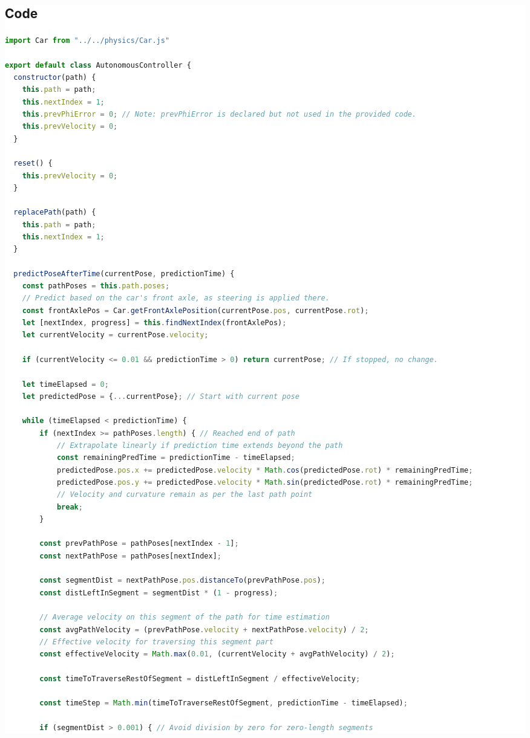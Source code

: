 ## Code

```javascript
import Car from "../../physics/Car.js"

export default class AutonomousController {
  constructor(path) {
    this.path = path;
    this.nextIndex = 1;
    this.prevPhiError = 0; // Note: prevPhiError is declared but not used in the provided code.
    this.prevVelocity = 0;
  }

  reset() {
    this.prevVelocity = 0;
  }

  replacePath(path) {
    this.path = path;
    this.nextIndex = 1;
  }

  predictPoseAfterTime(currentPose, predictionTime) {
    const pathPoses = this.path.poses;
    // Predict based on the car's front axle, as steering is applied there.
    const frontAxlePos = Car.getFrontAxlePosition(currentPose.pos, currentPose.rot);
    let [nextIndex, progress] = this.findNextIndex(frontAxlePos);
    let currentVelocity = currentPose.velocity;

    if (currentVelocity <= 0.01 && predictionTime > 0) return currentPose; // If stopped, no change.

    let timeElapsed = 0;
    let predictedPose = {...currentPose}; // Start with current pose

    while (timeElapsed < predictionTime) {
        if (nextIndex >= pathPoses.length) { // Reached end of path
            // Extrapolate linearly if prediction time extends beyond the path
            const remainingPredTime = predictionTime - timeElapsed;
            predictedPose.pos.x += predictedPose.velocity * Math.cos(predictedPose.rot) * remainingPredTime;
            predictedPose.pos.y += predictedPose.velocity * Math.sin(predictedPose.rot) * remainingPredTime;
            // Velocity and curvature remain as per the last path point
            break;
        }

        const prevPathPose = pathPoses[nextIndex - 1];
        const nextPathPose = pathPoses[nextIndex];
        
        const segmentDist = nextPathPose.pos.distanceTo(prevPathPose.pos);
        const distLeftInSegment = segmentDist * (1 - progress);

        // Average velocity on this segment of the path for time estimation
        const avgPathVelocity = (prevPathPose.velocity + nextPathPose.velocity) / 2;
        // Effective velocity for traversing this segment part
        const effectiveVelocity = Math.max(0.01, (currentVelocity + avgPathVelocity) / 2);

        const timeToTraverseRestOfSegment = distLeftInSegment / effectiveVelocity;
        
        const timeStep = Math.min(timeToTraverseRestOfSegment, predictionTime - timeElapsed);

        if (segmentDist > 0.001) { // Avoid division by zero for zero-length segments
```